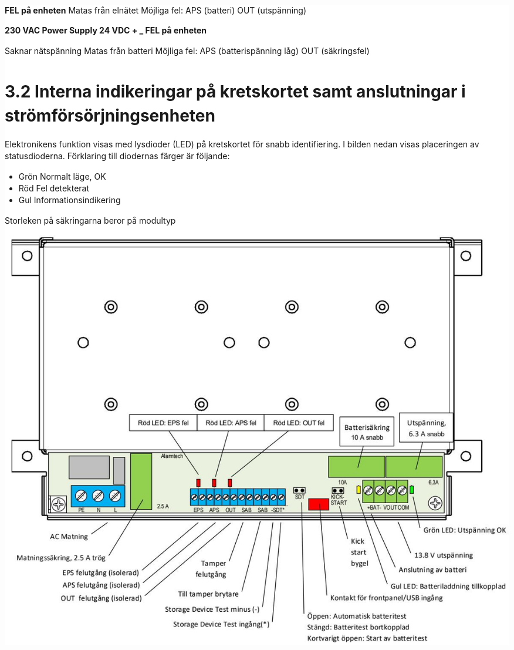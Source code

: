 **FEL på enheten** Matas från elnätet Möjliga fel: APS (batteri) OUT (utspänning)

**230 VAC Power Supply 24 VDC + _ FEL på enheten**

Saknar nätspänning Matas från batteri Möjliga fel: APS (batterispänning låg) OUT (säkringsfel)

# 3.2 Interna indikeringar på kretskortet samt anslutningar i strömförsörjningsenheten

Elektronikens funktion visas med lysdioder (LED) på kretskortet för snabb identifiering. I bilden nedan visas placeringen av statusdioderna. Förklaring till diodernas färger är följande:

- Grön Normalt läge, OK
- Röd Fel detekterat
- Gul Informationsindikering

Storleken på säkringarna beror på modultyp

![](_page_3_Figure_20.jpeg)
